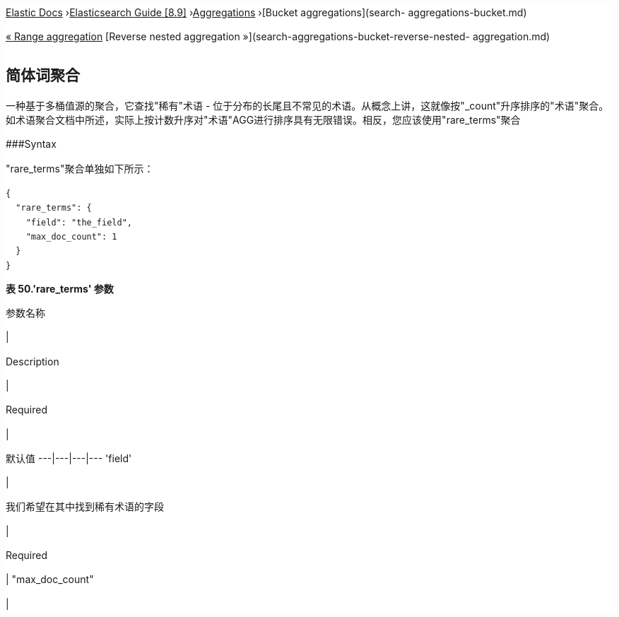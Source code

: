 

[Elastic Docs](/guide/) ›[Elasticsearch Guide [8.9]](index.md)
›[Aggregations](search-aggregations.md) ›[Bucket aggregations](search-
aggregations-bucket.md)

[« Range aggregation](search-aggregations-bucket-range-aggregation.md)
[Reverse nested aggregation »](search-aggregations-bucket-reverse-nested-
aggregation.md)

## 简体词聚合

一种基于多桶值源的聚合，它查找"稀有"术语 - 位于分布的长尾且不常见的术语。从概念上讲，这就像按"_count"升序排序的"术语"聚合。如术语聚合文档中所述，实际上按计数升序对"术语"AGG进行排序具有无限错误。相反，您应该使用"rare_terms"聚合

###Syntax

"rare_terms"聚合单独如下所示：

    
    
    {
      "rare_terms": {
        "field": "the_field",
        "max_doc_count": 1
      }
    }

**表 50.'rare_terms' 参数**

参数名称

|

Description

|

Required

|

默认值 ---|---|---|--- 'field'

|

我们希望在其中找到稀有术语的字段

|

Required

|   "max_doc_count"

|

